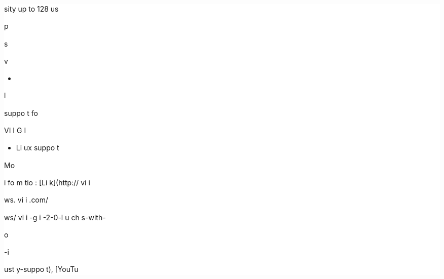  


sity up to 128 us

 p

 s

v


- 
l


 suppo
t fo
 
VI
I
 G
I

- Li
ux suppo
t

Mo

 i
fo
m
tio
: [Li
k](http://
vi
i


ws.
vi
i
.com/

ws/
vi
i
-g
i
-2-0-l
u
ch
s-with-

o

-i

ust
y-suppo
t), [YouTu
